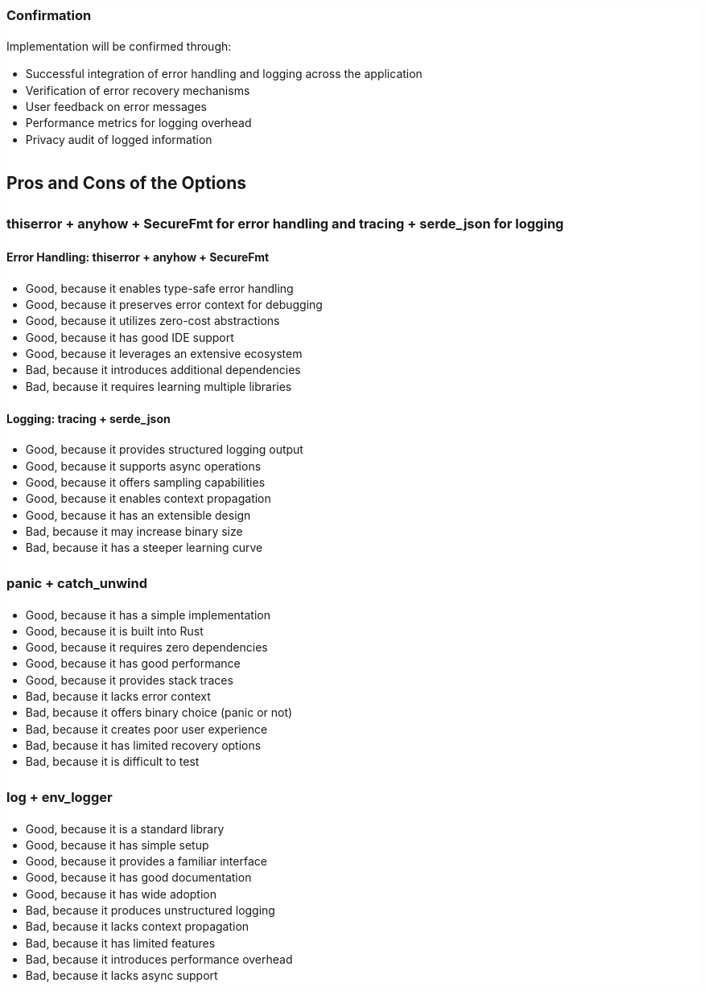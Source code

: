 ### Confirmation

Implementation will be confirmed through:

* Successful integration of error handling and logging across the application
* Verification of error recovery mechanisms
* User feedback on error messages
* Performance metrics for logging overhead
* Privacy audit of logged information

## Pros and Cons of the Options

### thiserror + anyhow + SecureFmt for error handling and tracing + serde_json for logging

#### Error Handling: thiserror + anyhow + SecureFmt

* Good, because it enables type-safe error handling
* Good, because it preserves error context for debugging
* Good, because it utilizes zero-cost abstractions
* Good, because it has good IDE support
* Good, because it leverages an extensive ecosystem
* Bad, because it introduces additional dependencies
* Bad, because it requires learning multiple libraries

#### Logging: tracing + serde_json

* Good, because it provides structured logging output
* Good, because it supports async operations
* Good, because it offers sampling capabilities
* Good, because it enables context propagation
* Good, because it has an extensible design
* Bad, because it may increase binary size
* Bad, because it has a steeper learning curve

### panic + catch_unwind

* Good, because it has a simple implementation
* Good, because it is built into Rust
* Good, because it requires zero dependencies
* Good, because it has good performance
* Good, because it provides stack traces
* Bad, because it lacks error context
* Bad, because it offers binary choice (panic or not)
* Bad, because it creates poor user experience
* Bad, because it has limited recovery options
* Bad, because it is difficult to test

### log + env_logger

* Good, because it is a standard library
* Good, because it has simple setup
* Good, because it provides a familiar interface
* Good, because it has good documentation
* Good, because it has wide adoption
* Bad, because it produces unstructured logging
* Bad, because it lacks context propagation
* Bad, because it has limited features
* Bad, because it introduces performance overhead
* Bad, because it lacks async support
